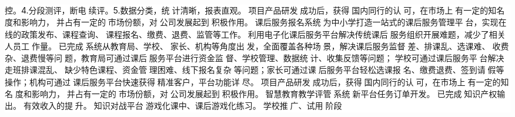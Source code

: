 控。4.分段测评，断电
续评。5.数据分类，统
计清晰，报表直观。
项目产品研发
成功后，获得
国内同行的认
可，在市场上
有一定的知名
度和影响力，
并占有一定的
市场份额，对
公司发展起到
积极作用。
课后服务报名系统
为中小学打造一站式的课后服务管理平
台，实现在线的政策发布、课程查询、
课程报名、缴费、退费、监管等工作。
利用电子化课后服务平台解决传统课后
服务组织开展难题，减少了相关人员工
作量。
已完成
系统从教育局、学校、
家长、机构等角度出
发，全面覆盖各种场
景，解决课后服务监督
差、排课乱、选课难、
收费杂、退费慢等问
题，教育局可通过课后
服务平台进行资金监
督、学校管理、数据统
计、收集反馈等问题；
学校可通过课后服务平
台解决走班排课混乱、
缺少特色课程、资金管
理困难、线下报名复杂
等问题；家长可通过课
后服务平台轻松选课报
名、缴费退费、签到请
假等操作；机构可通过
课后服务平台快速获得
精准客户，平台功能详
尽。
项目产品研发
成功后，获得
国内同行的认
可，在市场上
有一定的知名
度和影响力，
并占有一定的
市场份额，对
公司发展起到
积极作用。
智慧教育教学评管
系统
新平台任务订单开发。
已完成
知识产权输出。
有效收入的提
升。
知识对战平台
游戏化课中、课后游戏化练习。
学校推
广、试用
阶段
